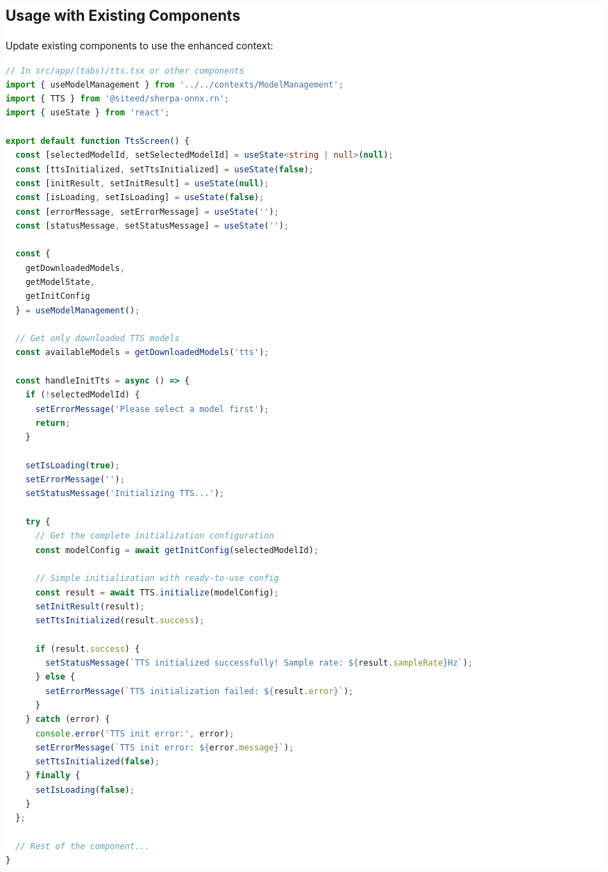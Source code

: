 ## Usage with Existing Components

Update existing components to use the enhanced context:

```typescript
// In src/app/(tabs)/tts.tsx or other components
import { useModelManagement } from '../../contexts/ModelManagement';
import { TTS } from '@siteed/sherpa-onnx.rn';
import { useState } from 'react';

export default function TtsScreen() {
  const [selectedModelId, setSelectedModelId] = useState<string | null>(null);
  const [ttsInitialized, setTtsInitialized] = useState(false);
  const [initResult, setInitResult] = useState(null);
  const [isLoading, setIsLoading] = useState(false);
  const [errorMessage, setErrorMessage] = useState('');
  const [statusMessage, setStatusMessage] = useState('');
  
  const {
    getDownloadedModels,
    getModelState,
    getInitConfig
  } = useModelManagement();

  // Get only downloaded TTS models
  const availableModels = getDownloadedModels('tts');
  
  const handleInitTts = async () => {
    if (!selectedModelId) {
      setErrorMessage('Please select a model first');
      return;
    }

    setIsLoading(true);
    setErrorMessage('');
    setStatusMessage('Initializing TTS...');

    try {
      // Get the complete initialization configuration
      const modelConfig = await getInitConfig(selectedModelId);
      
      // Simple initialization with ready-to-use config
      const result = await TTS.initialize(modelConfig);
      setInitResult(result);
      setTtsInitialized(result.success);

      if (result.success) {
        setStatusMessage(`TTS initialized successfully! Sample rate: ${result.sampleRate}Hz`);
      } else {
        setErrorMessage(`TTS initialization failed: ${result.error}`);
      }
    } catch (error) {
      console.error('TTS init error:', error);
      setErrorMessage(`TTS init error: ${error.message}`);
      setTtsInitialized(false);
    } finally {
      setIsLoading(false);
    }
  };
  
  // Rest of the component...
}
```
